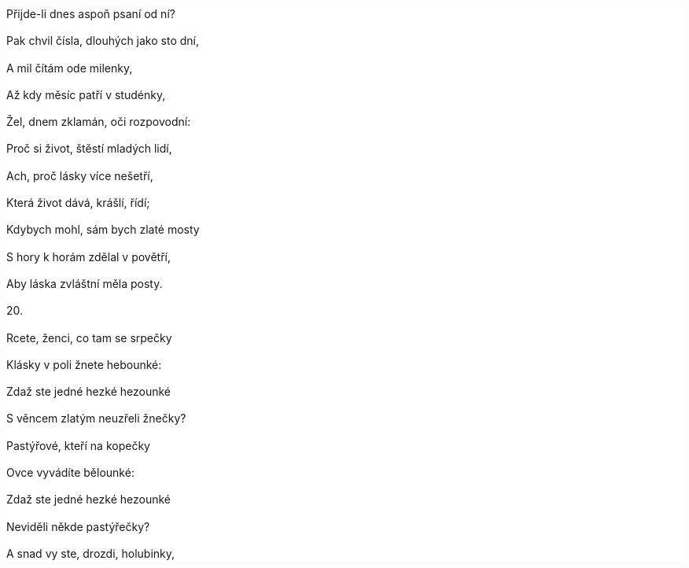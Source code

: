 Přijde-li dnes aspoň psaní od ní?

</section>

<section>

Pak chvil čísla, dlouhých jako sto dní, 

A mil čítám ode milenky, 

Až kdy měsíc patří v studénky, 

Žel, dnem zklamán, oči rozpovodní:

</section>

<section>

Proč si život, štěstí mladých lidí, 

Ach, proč lásky více nešetří, 

Která život dává, krášlí, řídí;

</section>

<section>

Kdybych mohl, sám bych zlaté mosty 

S hory k horám zdělal v povětří, 

Aby láska zvláštní měla posty.

</section>

<section>

20. 

Rcete, ženci, co tam se srpečky 

Klásky v poli žnete hebounké: 

Zdaž ste jedné hezké hezounké 

S věncem zlatým neuzřeli žnečky?

</section>

<section>

Pastýřové, kteří na kopečky 

Ovce vyvádíte bělounké: 

Zdaž ste jedné hezké hezounké 

Neviděli někde pastýřečky?

</section>

<section>

A snad vy ste, drozdi, holubinky, 
